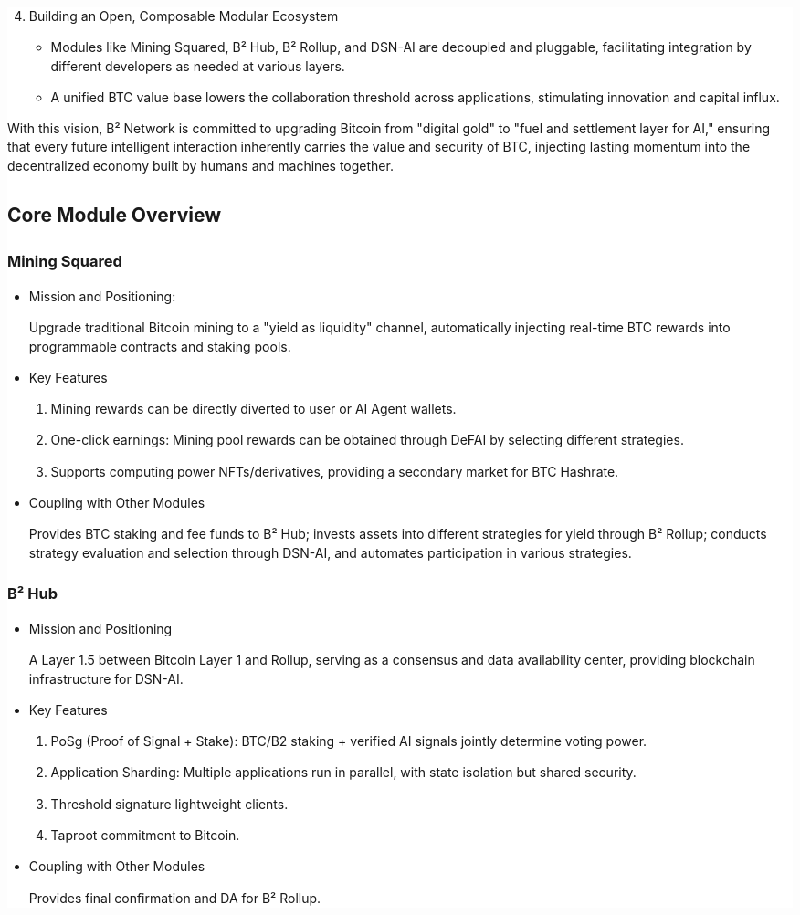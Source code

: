 4. Building an Open, Composable Modular Ecosystem

    * Modules like Mining Squared, B² Hub, B² Rollup, and DSN-AI are decoupled and pluggable, facilitating integration by different developers as needed at various layers.

    * A unified BTC value base lowers the collaboration threshold across applications, stimulating innovation and capital influx.

With this vision, B² Network is committed to upgrading Bitcoin from "digital gold" to "fuel and settlement layer for AI," ensuring that every future intelligent interaction inherently carries the value and security of BTC, injecting lasting momentum into the decentralized economy built by humans and machines together.

## Core Module Overview

### Mining Squared

* Mission and Positioning:

  Upgrade traditional Bitcoin mining to a "yield as liquidity" channel, automatically injecting real-time BTC rewards into programmable contracts and staking pools.

* Key Features

  1. Mining rewards can be directly diverted to user or AI Agent wallets.

  2. One-click earnings: Mining pool rewards can be obtained through DeFAI by selecting different strategies.

  3. Supports computing power NFTs/derivatives, providing a secondary market for BTC Hashrate.

* Coupling with Other Modules

  Provides BTC staking and fee funds to B² Hub; invests assets into different strategies for yield through B² Rollup; conducts strategy evaluation and selection through DSN-AI, and automates participation in various strategies.

### B² Hub

* Mission and Positioning

  A Layer 1.5 between Bitcoin Layer 1 and Rollup, serving as a consensus and data availability center, providing blockchain infrastructure for DSN-AI.

* Key Features

  1. PoSg (Proof of Signal + Stake): BTC/B2 staking + verified AI signals jointly determine voting power.

  2. Application Sharding: Multiple applications run in parallel, with state isolation but shared security.

  3. Threshold signature lightweight clients.

  4. Taproot commitment to Bitcoin.

* Coupling with Other Modules

  Provides final confirmation and DA for B² Rollup.
